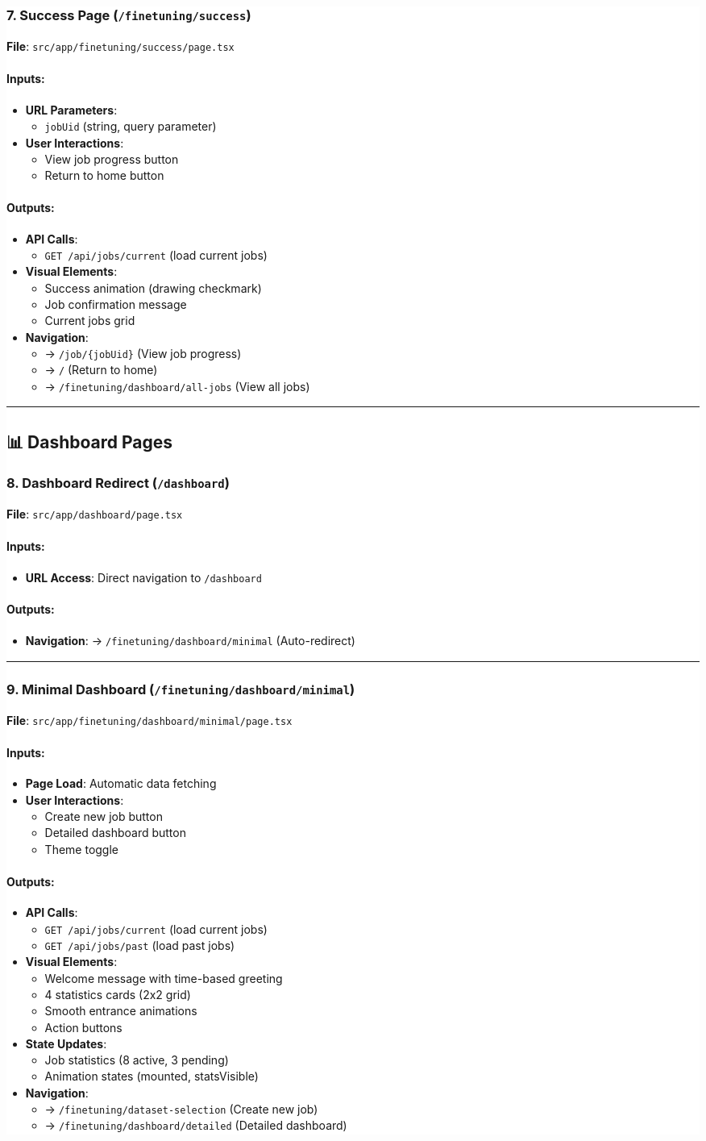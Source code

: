 ### 7. Success Page (`/finetuning/success`)
**File**: `src/app/finetuning/success/page.tsx`

#### **Inputs**:
- **URL Parameters**:
  - `jobUid` (string, query parameter)
- **User Interactions**:
  - View job progress button
  - Return to home button

#### **Outputs**:
- **API Calls**:
  - `GET /api/jobs/current` (load current jobs)
- **Visual Elements**:
  - Success animation (drawing checkmark)
  - Job confirmation message
  - Current jobs grid
- **Navigation**:
  - → `/job/{jobUid}` (View job progress)
  - → `/` (Return to home)
  - → `/finetuning/dashboard/all-jobs` (View all jobs)

---

## 📊 Dashboard Pages

### 8. Dashboard Redirect (`/dashboard`)
**File**: `src/app/dashboard/page.tsx`

#### **Inputs**:
- **URL Access**: Direct navigation to `/dashboard`

#### **Outputs**:
- **Navigation**: → `/finetuning/dashboard/minimal` (Auto-redirect)

---

### 9. Minimal Dashboard (`/finetuning/dashboard/minimal`)
**File**: `src/app/finetuning/dashboard/minimal/page.tsx`

#### **Inputs**:
- **Page Load**: Automatic data fetching
- **User Interactions**:
  - Create new job button
  - Detailed dashboard button
  - Theme toggle

#### **Outputs**:
- **API Calls**:
  - `GET /api/jobs/current` (load current jobs)
  - `GET /api/jobs/past` (load past jobs)
- **Visual Elements**:
  - Welcome message with time-based greeting
  - 4 statistics cards (2x2 grid)
  - Smooth entrance animations
  - Action buttons
- **State Updates**:
  - Job statistics (8 active, 3 pending)
  - Animation states (mounted, statsVisible)
- **Navigation**:
  - → `/finetuning/dataset-selection` (Create new job)
  - → `/finetuning/dashboard/detailed` (Detailed dashboard)
